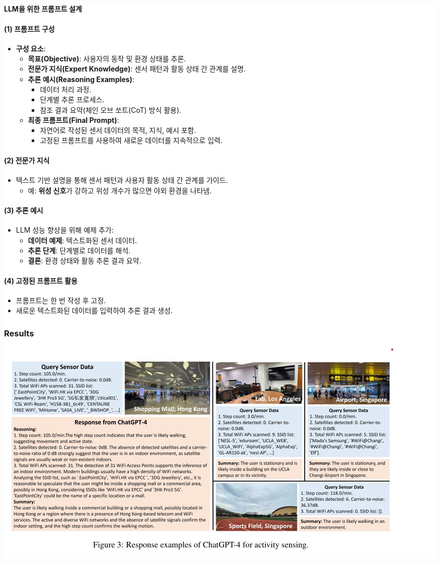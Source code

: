 **LLM을 위한 프롬프트 설계**
#### **(1) 프롬프트 구성**
- **구성 요소**:
  - **목표(Objective)**: 사용자의 동작 및 환경 상태를 추론.
  - **전문가 지식(Expert Knowledge)**: 센서 패턴과 활동 상태 간 관계를 설명.
  - **추론 예시(Reasoning Examples)**:
    - 데이터 처리 과정.
    - 단계별 추론 프로세스.
    - 참조 결과 요약(체인 오브 쏘트(CoT) 방식 활용).
  - **최종 프롬프트(Final Prompt)**:
    - 자연어로 작성된 센서 데이터의 목적, 지식, 예시 포함.
    - 고정된 프롬프트를 사용하여 새로운 데이터를 지속적으로 입력.

#### **(2) 전문가 지식**
- 텍스트 기반 설명을 통해 센서 패턴과 사용자 활동 상태 간 관계를 가이드.
  - 예: **위성 신호**가 강하고 위성 개수가 많으면 야외 환경을 나타냄.

#### **(3) 추론 예시**
- LLM 성능 향상을 위해 예제 추가:
  - **데이터 예제**: 텍스트화된 센서 데이터.
  - **추론 단계**: 단계별로 데이터를 해석.
  - **결론**: 환경 상태와 활동 추론 결과 요약.

#### **(4) 고정된 프롬프트 활용**
- 프롬프트는 한 번 작성 후 고정.
- 새로운 텍스트화된 데이터를 입력하여 추론 결과 생성.

### Results
![](./../assets/resource/ai_paper/paper84/3.png)
